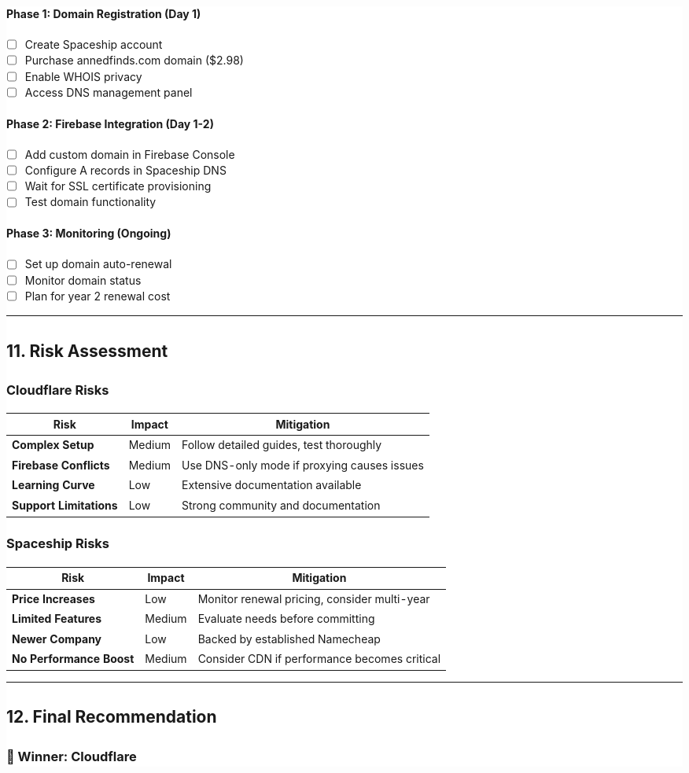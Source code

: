 #### Phase 1: Domain Registration (Day 1)
- [ ] Create Spaceship account
- [ ] Purchase annedfinds.com domain ($2.98)
- [ ] Enable WHOIS privacy
- [ ] Access DNS management panel

#### Phase 2: Firebase Integration (Day 1-2)
- [ ] Add custom domain in Firebase Console
- [ ] Configure A records in Spaceship DNS
- [ ] Wait for SSL certificate provisioning
- [ ] Test domain functionality

#### Phase 3: Monitoring (Ongoing)
- [ ] Set up domain auto-renewal
- [ ] Monitor domain status
- [ ] Plan for year 2 renewal cost

---

## 11. Risk Assessment

### Cloudflare Risks

| Risk | Impact | Mitigation |
|------|--------|------------|
| **Complex Setup** | Medium | Follow detailed guides, test thoroughly |
| **Firebase Conflicts** | Medium | Use DNS-only mode if proxying causes issues |
| **Learning Curve** | Low | Extensive documentation available |
| **Support Limitations** | Low | Strong community and documentation |

### Spaceship Risks

| Risk | Impact | Mitigation |
|------|--------|------------|
| **Price Increases** | Low | Monitor renewal pricing, consider multi-year |
| **Limited Features** | Medium | Evaluate needs before committing |
| **Newer Company** | Low | Backed by established Namecheap |
| **No Performance Boost** | Medium | Consider CDN if performance becomes critical |

---

## 12. Final Recommendation

### 🥇 Winner: Cloudflare
